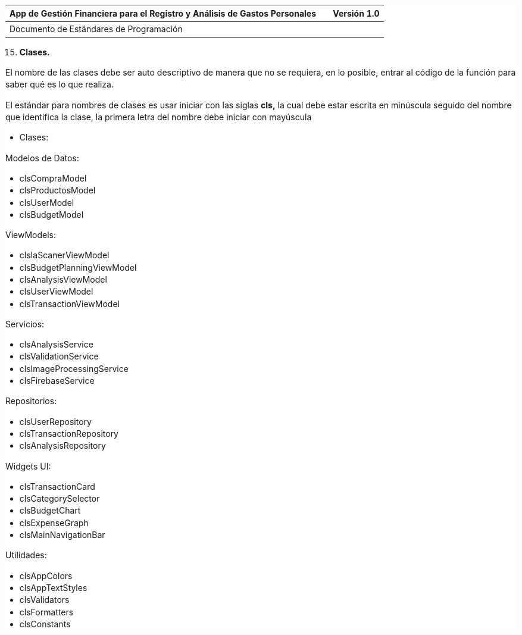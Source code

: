 |App de Gestión Financiera para el Registro y Análisis de Gastos Personales |`  `Versión 1.0 |
| - | - |
|Documento de Estándares de Programación ||

15. **Clases.** 

El nombre de las clases debe ser auto descriptivo de manera que no se requiera, en lo posible, entrar al código de la función para saber qué es lo que realiza. 

El estándar para nombres de clases es usar iniciar con las siglas **cls,** la cual debe estar escrita en minúscula seguido del nombre que identifica la clase, la primera letra del nombre debe iniciar con mayúscula 

- Clases: 

Modelos de Datos: 

- clsCompraModel 
- clsProductosModel 
- clsUserModel 
- clsBudgetModel 

ViewModels: 

- clsIaScanerViewModel 
- clsBudgetPlanningViewModel 
- clsAnalysisViewModel 
- clsUserViewModel 
- clsTransactionViewModel 

Servicios: 

- clsAnalysisService 
- clsValidationService 
- clsImageProcessingService 
- clsFirebaseService 

Repositorios: 

- clsUserRepository 
- clsTransactionRepository 
- clsAnalysisRepository 

Widgets UI: 

- clsTransactionCard 
- clsCategorySelector 
- clsBudgetChart 
- clsExpenseGraph 
- clsMainNavigationBar 

Utilidades: 

- clsAppColors 
- clsAppTextStyles 
- clsValidators 
- clsFormatters 
- clsConstants 
